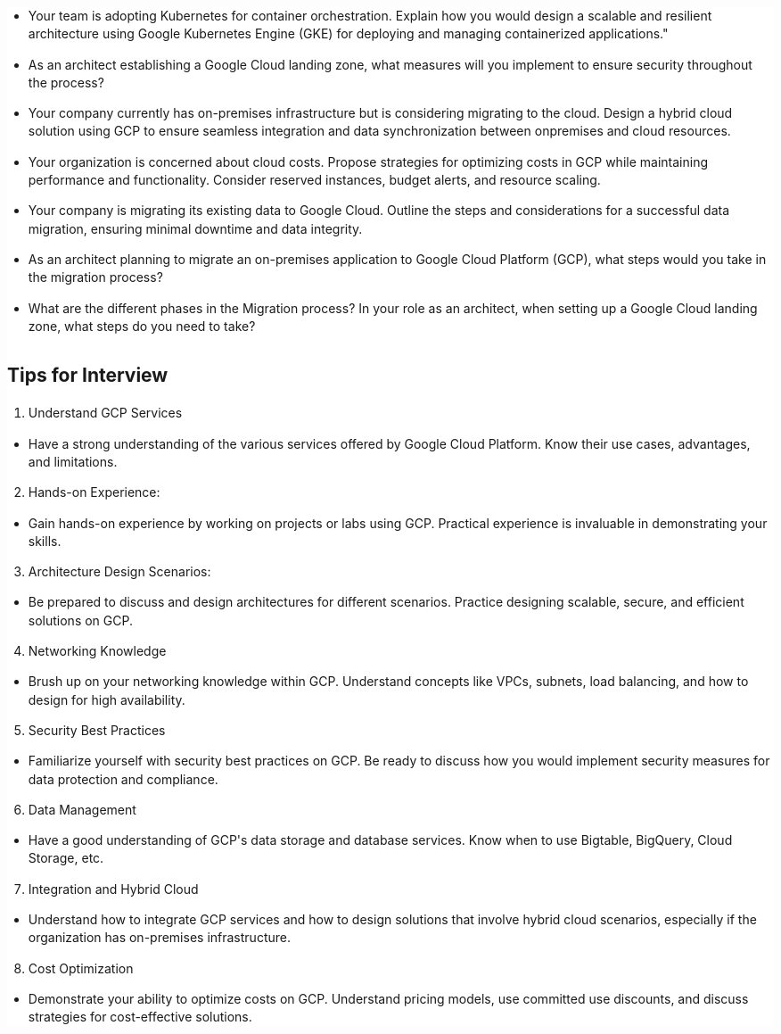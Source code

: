 - Your team is adopting Kubernetes for container orchestration. Explain how you would design a
scalable and resilient architecture using Google Kubernetes Engine (GKE) for deploying and
managing containerized applications."

- As an architect establishing a Google Cloud landing zone, what measures will you implement to ensure
security throughout the process?

- Your company currently has on-premises infrastructure but is considering migrating to the cloud. Design a
hybrid cloud solution using GCP to ensure seamless integration and data synchronization between onpremises
and cloud resources.

- Your organization is concerned about cloud costs. Propose strategies for optimizing costs in GCP while
maintaining performance and functionality. Consider reserved instances, budget alerts, and resource
scaling.

- Your company is migrating its existing data to Google Cloud. Outline the steps and considerations for a
successful data migration, ensuring minimal downtime and data integrity.

- As an architect planning to migrate an on-premises application to Google Cloud Platform (GCP), what
steps would you take in the migration process?

- What are the different phases in the Migration process?
In your role as an architect, when setting up a Google Cloud landing zone, what steps do you need to
take?


## Tips for Interview
1. Understand GCP Services
- Have a strong understanding of the various services offered by Google Cloud Platform. Know their use cases,
advantages, and limitations.
2. Hands-on Experience:
- Gain hands-on experience by working on projects or labs using GCP. Practical experience is invaluable in
demonstrating your skills.
3. Architecture Design Scenarios:
- Be prepared to discuss and design architectures for different scenarios. Practice designing scalable, secure, and
efficient solutions on GCP.
4. Networking Knowledge
- Brush up on your networking knowledge within GCP. Understand concepts like VPCs, subnets, load balancing, and
how to design for high availability.
5. Security Best Practices
- Familiarize yourself with security best practices on GCP. Be ready to discuss how you would implement security
measures for data protection and compliance.
6. Data Management
- Have a good understanding of GCP's data storage and database services. Know when to use Bigtable, BigQuery,
Cloud Storage, etc.
7. Integration and Hybrid Cloud
- Understand how to integrate GCP services and how to design solutions that involve hybrid cloud scenarios,
especially if the organization has on-premises infrastructure.
8. Cost Optimization
- Demonstrate your ability to optimize costs on GCP. Understand pricing models, use committed use discounts, and
discuss strategies for cost-effective solutions.